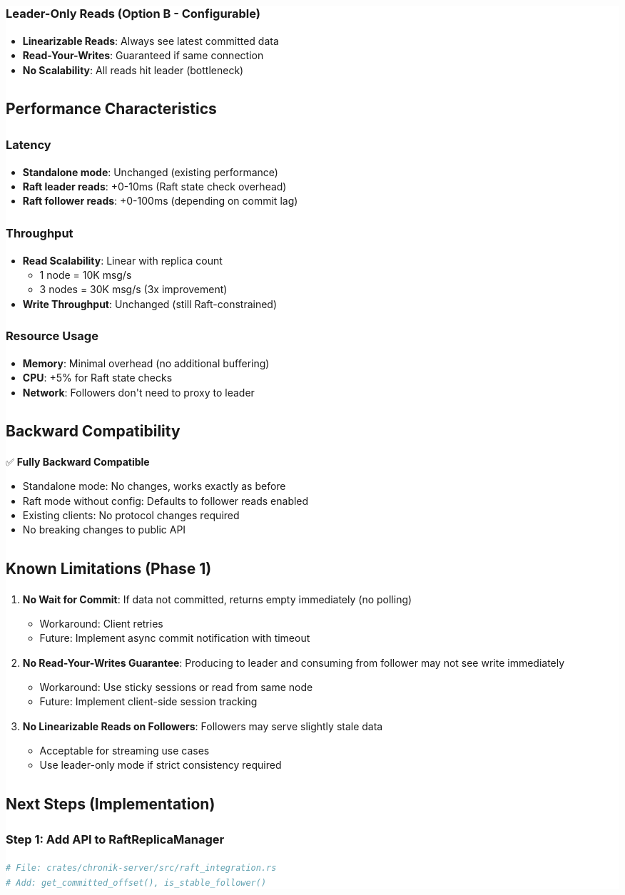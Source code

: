 ### Leader-Only Reads (Option B - Configurable)
- **Linearizable Reads**: Always see latest committed data
- **Read-Your-Writes**: Guaranteed if same connection
- **No Scalability**: All reads hit leader (bottleneck)

## Performance Characteristics

### Latency
- **Standalone mode**: Unchanged (existing performance)
- **Raft leader reads**: +0-10ms (Raft state check overhead)
- **Raft follower reads**: +0-100ms (depending on commit lag)

### Throughput
- **Read Scalability**: Linear with replica count
  - 1 node = 10K msg/s
  - 3 nodes = 30K msg/s (3x improvement)
- **Write Throughput**: Unchanged (still Raft-constrained)

### Resource Usage
- **Memory**: Minimal overhead (no additional buffering)
- **CPU**: +5% for Raft state checks
- **Network**: Followers don't need to proxy to leader

## Backward Compatibility

✅ **Fully Backward Compatible**
- Standalone mode: No changes, works exactly as before
- Raft mode without config: Defaults to follower reads enabled
- Existing clients: No protocol changes required
- No breaking changes to public API

## Known Limitations (Phase 1)

1. **No Wait for Commit**: If data not committed, returns empty immediately (no polling)
   - Workaround: Client retries
   - Future: Implement async commit notification with timeout

2. **No Read-Your-Writes Guarantee**: Producing to leader and consuming from follower may not see write immediately
   - Workaround: Use sticky sessions or read from same node
   - Future: Implement client-side session tracking

3. **No Linearizable Reads on Followers**: Followers may serve slightly stale data
   - Acceptable for streaming use cases
   - Use leader-only mode if strict consistency required

## Next Steps (Implementation)

### Step 1: Add API to RaftReplicaManager
```bash
# File: crates/chronik-server/src/raft_integration.rs
# Add: get_committed_offset(), is_stable_follower()
```
